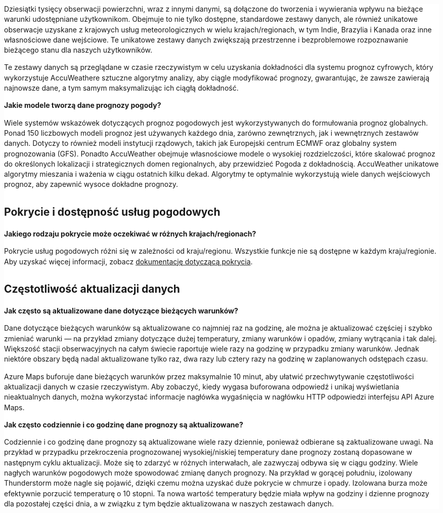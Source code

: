 Dziesiątki tysięcy obserwacji powierzchni, wraz z innymi danymi, są dołączone do tworzenia i wywierania wpływu na bieżące warunki udostępniane użytkownikom. Obejmuje to nie tylko dostępne, standardowe zestawy danych, ale również unikatowe obserwacje uzyskane z krajowych usług meteorologicznych w wielu krajach/regionach, w tym Indie, Brazylia i Kanada oraz inne własnościowe dane wejściowe. Te unikatowe zestawy danych zwiększają przestrzenne i bezproblemowe rozpoznawanie bieżącego stanu dla naszych użytkowników. 

Te zestawy danych są przeglądane w czasie rzeczywistym w celu uzyskania dokładności dla systemu prognoz cyfrowych, który wykorzystuje AccuWeathere sztuczne algorytmy analizy, aby ciągle modyfikować prognozy, gwarantując, że zawsze zawierają najnowsze dane, a tym samym maksymalizując ich ciągłą dokładność.

**Jakie modele tworzą dane prognozy pogody?**

Wiele systemów wskazówek dotyczących prognoz pogodowych jest wykorzystywanych do formułowania prognoz globalnych. Ponad 150 liczbowych modeli prognoz jest używanych każdego dnia, zarówno zewnętrznych, jak i wewnętrznych zestawów danych. Dotyczy to również modeli instytucji rządowych, takich jak Europejski centrum ECMWF oraz globalny system prognozowania (GFS). Ponadto AccuWeather obejmuje własnościowe modele o wysokiej rozdzielczości, które skalować prognoz do określonych lokalizacji i strategicznych domen regionalnych, aby przewidzieć Pogoda z dokładnością. AccuWeather unikatowe algorytmy mieszania i ważenia w ciągu ostatnich kilku dekad. Algorytmy te optymalnie wykorzystują wiele danych wejściowych prognoz, aby zapewnić wysoce dokładne prognozy.

## <a name="weather-services-coverage-and-availability"></a>Pokrycie i dostępność usług pogodowych

**Jakiego rodzaju pokrycie może oczekiwać w różnych krajach/regionach?**

Pokrycie usług pogodowych różni się w zależności od kraju/regionu. Wszystkie funkcje nie są dostępne w każdym kraju/regionie. Aby uzyskać więcej informacji, zobacz [dokumentację dotyczącą pokrycia](https://docs.microsoft.com/azure/azure-maps/weather-coverage).

## <a name="data-update-frequency"></a>Częstotliwość aktualizacji danych

**Jak często są aktualizowane dane dotyczące bieżących warunków?**

Dane dotyczące bieżących warunków są aktualizowane co najmniej raz na godzinę, ale można je aktualizować częściej i szybko zmieniać warunki — na przykład zmiany dotyczące dużej temperatury, zmiany warunków i opadów, zmiany wytrącania i tak dalej. Większość stacji obserwacyjnych na całym świecie raportuje wiele razy na godzinę w przypadku zmiany warunków. Jednak niektóre obszary będą nadal aktualizowane tylko raz, dwa razy lub cztery razy na godzinę w zaplanowanych odstępach czasu.  

Azure Maps buforuje dane bieżących warunków przez maksymalnie 10 minut, aby ułatwić przechwytywanie częstotliwości aktualizacji danych w czasie rzeczywistym. Aby zobaczyć, kiedy wygasa buforowana odpowiedź i unikaj wyświetlania nieaktualnych danych, można wykorzystać informacje nagłówka wygaśnięcia w nagłówku HTTP odpowiedzi interfejsu API Azure Maps.

**Jak często codziennie i co godzinę dane prognozy są aktualizowane?**

Codziennie i co godzinę dane prognozy są aktualizowane wiele razy dziennie, ponieważ odbierane są zaktualizowane uwagi.  Na przykład w przypadku przekroczenia prognozowanej wysokiej/niskiej temperatury dane prognozy zostaną dopasowane w następnym cyklu aktualizacji. Może się to zdarzyć w różnych interwałach, ale zazwyczaj odbywa się w ciągu godziny. Wiele nagłych warunków pogodowych może spowodować zmianę danych prognozy. Na przykład w gorącej południu, izolowany Thunderstorm może nagle się pojawić, dzięki czemu można uzyskać duże pokrycie w chmurze i opady. Izolowana burza może efektywnie porzucić temperaturę o 10 stopni. Ta nowa wartość temperatury będzie miała wpływ na godziny i dzienne prognozy dla pozostałej części dnia, a w związku z tym będzie aktualizowana w naszych zestawach danych.
